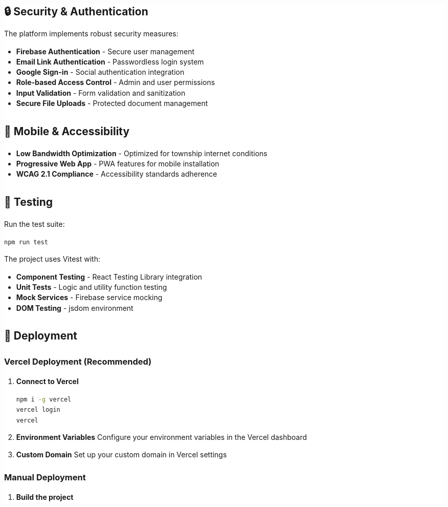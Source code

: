 ## 🔒 Security & Authentication

The platform implements robust security measures:

- **Firebase Authentication** - Secure user management
- **Email Link Authentication** - Passwordless login system
- **Google Sign-in** - Social authentication integration
- **Role-based Access Control** - Admin and user permissions
- **Input Validation** - Form validation and sanitization
- **Secure File Uploads** - Protected document management

## 📱 Mobile & Accessibility

- **Low Bandwidth Optimization** - Optimized for township internet conditions
- **Progressive Web App** - PWA features for mobile installation
- **WCAG 2.1 Compliance** - Accessibility standards adherence

## 🧪 Testing

Run the test suite:

```bash
npm run test
```

The project uses Vitest with:

- **Component Testing** - React Testing Library integration
- **Unit Tests** - Logic and utility function testing
- **Mock Services** - Firebase service mocking
- **DOM Testing** - jsdom environment

## 🚀 Deployment

### Vercel Deployment (Recommended)

1. **Connect to Vercel**

   ```bash
   npm i -g vercel
   vercel login
   vercel
   ```

2. **Environment Variables**
   Configure your environment variables in the Vercel dashboard

3. **Custom Domain**
   Set up your custom domain in Vercel settings

### Manual Deployment

1. **Build the project**
